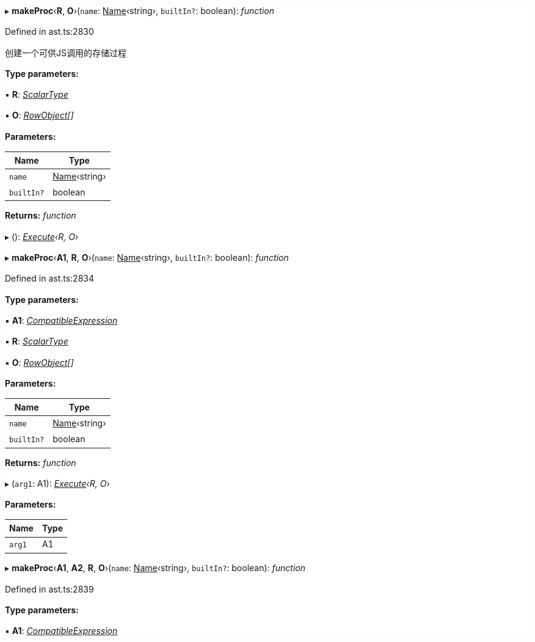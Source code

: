 ▸ **makeProc**‹**R**, **O**›(`name`: [Name](../modules/_ast_.md#name)‹string›, `builtIn?`: boolean): *function*

Defined in ast.ts:2830

创建一个可供JS调用的存储过程

**Type parameters:**

▪ **R**: *[ScalarType](../modules/_types_.md#scalartype)*

▪ **O**: *[RowObject](../modules/_ast_.md#rowobject)[]*

**Parameters:**

Name | Type |
------ | ------ |
`name` | [Name](../modules/_ast_.md#name)‹string› |
`builtIn?` | boolean |

**Returns:** *function*

▸ (): *[Execute](_ast_.execute.md)‹R, O›*

▸ **makeProc**‹**A1**, **R**, **O**›(`name`: [Name](../modules/_ast_.md#name)‹string›, `builtIn?`: boolean): *function*

Defined in ast.ts:2834

**Type parameters:**

▪ **A1**: *[CompatibleExpression](../modules/_ast_.md#compatibleexpression)*

▪ **R**: *[ScalarType](../modules/_types_.md#scalartype)*

▪ **O**: *[RowObject](../modules/_ast_.md#rowobject)[]*

**Parameters:**

Name | Type |
------ | ------ |
`name` | [Name](../modules/_ast_.md#name)‹string› |
`builtIn?` | boolean |

**Returns:** *function*

▸ (`arg1`: A1): *[Execute](_ast_.execute.md)‹R, O›*

**Parameters:**

Name | Type |
------ | ------ |
`arg1` | A1 |

▸ **makeProc**‹**A1**, **A2**, **R**, **O**›(`name`: [Name](../modules/_ast_.md#name)‹string›, `builtIn?`: boolean): *function*

Defined in ast.ts:2839

**Type parameters:**

▪ **A1**: *[CompatibleExpression](../modules/_ast_.md#compatibleexpression)*
